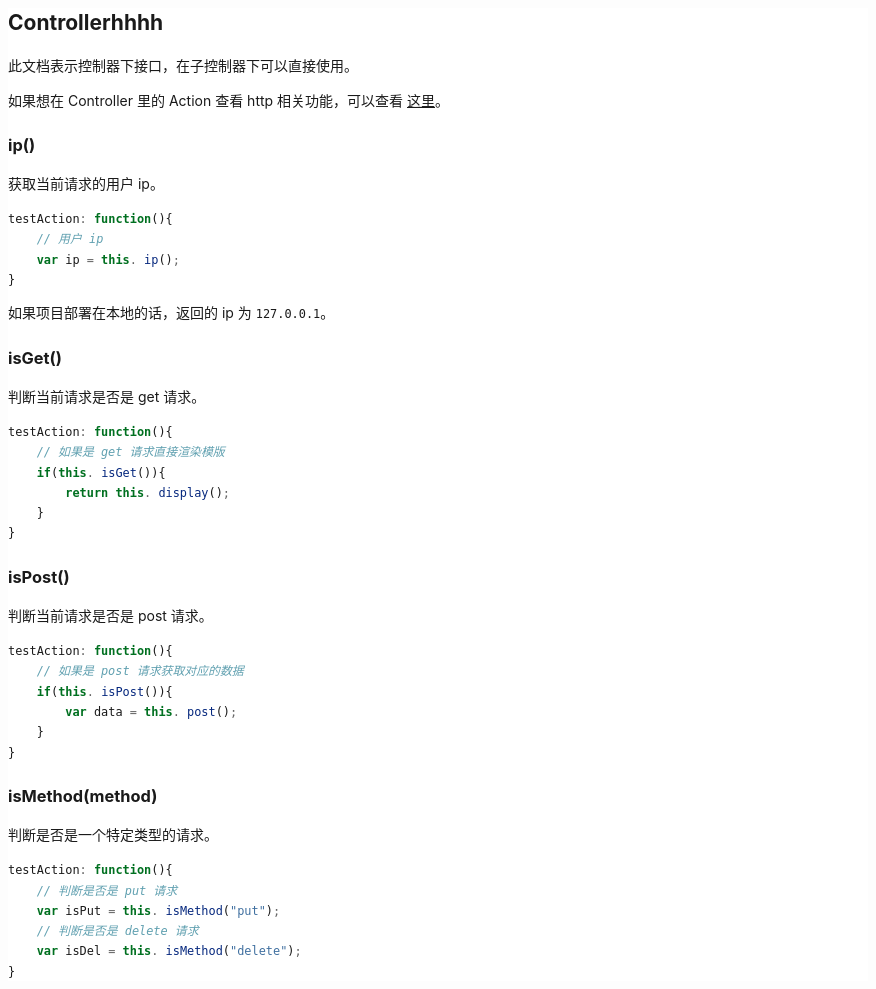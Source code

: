 ## Controllerhhhh

此文档表示控制器下接口，在子控制器下可以直接使用。

如果想在 Controller 里的 Action 查看 http 相关功能，可以查看 [这里](./http.html)。

### ip()

获取当前请求的用户 ip。

```js
testAction: function(){
    // 用户 ip
    var ip = this. ip();
}
```

如果项目部署在本地的话，返回的 ip 为 `127.0.0.1`。

### isGet()

判断当前请求是否是 get 请求。

```js
testAction: function(){
    // 如果是 get 请求直接渲染模版
    if(this. isGet()){
        return this. display();
    }
}
```

### isPost()

判断当前请求是否是 post 请求。

```js
testAction: function(){
    // 如果是 post 请求获取对应的数据
    if(this. isPost()){
        var data = this. post();
    }
}
```

### isMethod(method)

判断是否是一个特定类型的请求。

```js
testAction: function(){
    // 判断是否是 put 请求
    var isPut = this. isMethod("put");
    // 判断是否是 delete 请求
    var isDel = this. isMethod("delete");
}
```
